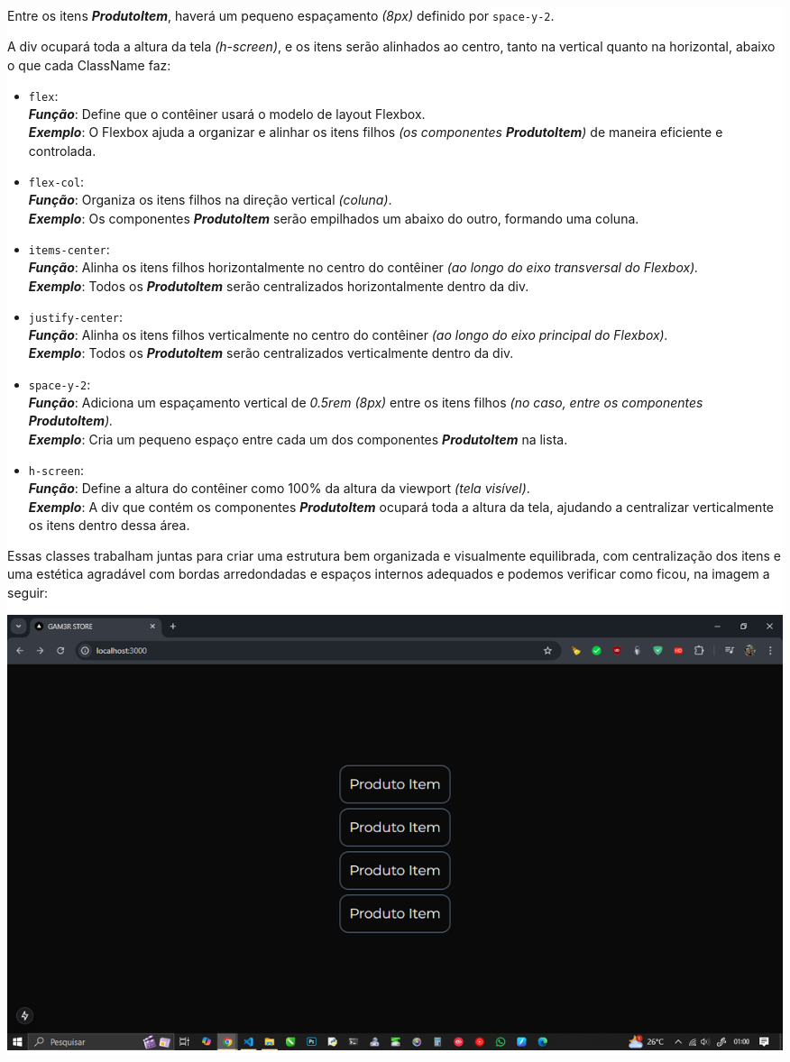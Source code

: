 Entre os itens ***ProdutoItem***, haverá um pequeno espaçamento *(8px)* definido por `space-y-2`.  

A div ocupará toda a altura da tela *(h-screen)*, e os itens serão alinhados ao centro, tanto na vertical quanto na horizontal, abaixo o que cada ClassName faz:  

- `flex`:  
***Função***: Define que o contêiner usará o modelo de layout Flexbox.  
***Exemplo***: O Flexbox ajuda a organizar e alinhar os itens filhos *(os componentes ***ProdutoItem***)* de maneira eficiente e controlada.  

- `flex-col`:  
***Função***: Organiza os itens filhos na direção vertical *(coluna)*.  
***Exemplo***: Os componentes ***ProdutoItem*** serão empilhados um abaixo do outro, formando uma coluna.  

- `items-center`:  
***Função***: Alinha os itens filhos horizontalmente no centro do contêiner *(ao longo do eixo transversal do Flexbox).*  
***Exemplo***: Todos os ***ProdutoItem*** serão centralizados horizontalmente dentro da div.  

- `justify-center`:  
***Função***: Alinha os itens filhos verticalmente no centro do contêiner *(ao longo do eixo principal do Flexbox).*  
***Exemplo***: Todos os ***ProdutoItem*** serão centralizados verticalmente dentro da div.  

- `space-y-2`:  
***Função***: Adiciona um espaçamento vertical de *0.5rem (8px)* entre os itens filhos *(no caso, entre os componentes ***ProdutoItem***).*  
***Exemplo***: Cria um pequeno espaço entre cada um dos componentes ***ProdutoItem*** na lista.  

- `h-screen`:  
***Função***: Define a altura do contêiner como 100% da altura da viewport *(tela visível)*.  
***Exemplo***: A div que contém os componentes ***ProdutoItem*** ocupará toda a altura da tela, ajudando a centralizar verticalmente os itens dentro dessa área.  

Essas classes trabalham juntas para criar uma estrutura bem organizada e visualmente equilibrada, com centralização dos itens e uma estética agradável com bordas arredondadas e espaços internos adequados e podemos verificar como ficou, na imagem a seguir:  

<div align='center'><img alt='renderização do componente ProdutoItem' src='./imagens/002.png' /></div>

